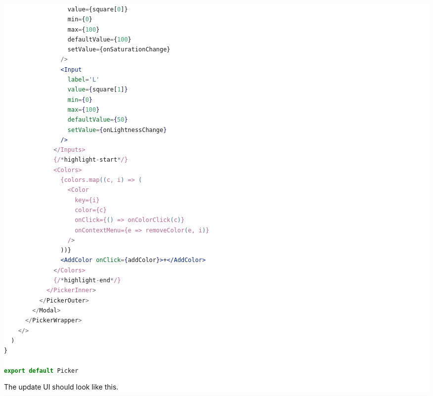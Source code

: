 ```jsx
                  value={square[0]}
                  min={0}
                  max={100}
                  defaultValue={100}
                  setValue={onSaturationChange}
                />
                <Input
                  label='L'
                  value={square[1]}
                  min={0}
                  max={100}
                  defaultValue={50}
                  setValue={onLightnessChange}
                />
              </Inputs>
              {/*highlight-start*/}
              <Colors>
                {colors.map((c, i) => (
                  <Color
                    key={i}
                    color={c}
                    onClick={() => onColorClick(c)}
                    onContextMenu={e => removeColor(e, i)}
                  />
                ))}
                <AddColor onClick={addColor}>+</AddColor>
              </Colors>
              {/*highlight-end*/}
            </PickerInner>
          </PickerOuter>
        </Modal>
      </PickerWrapper>
    </>
  )
}

export default Picker
```

The update UI should look like this.
